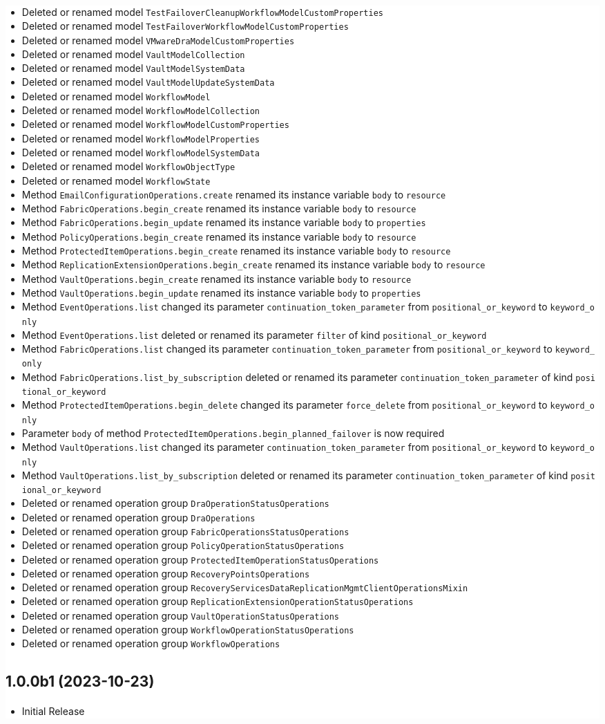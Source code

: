  - Deleted or renamed model `TestFailoverCleanupWorkflowModelCustomProperties`
  - Deleted or renamed model `TestFailoverWorkflowModelCustomProperties`
  - Deleted or renamed model `VMwareDraModelCustomProperties`
  - Deleted or renamed model `VaultModelCollection`
  - Deleted or renamed model `VaultModelSystemData`
  - Deleted or renamed model `VaultModelUpdateSystemData`
  - Deleted or renamed model `WorkflowModel`
  - Deleted or renamed model `WorkflowModelCollection`
  - Deleted or renamed model `WorkflowModelCustomProperties`
  - Deleted or renamed model `WorkflowModelProperties`
  - Deleted or renamed model `WorkflowModelSystemData`
  - Deleted or renamed model `WorkflowObjectType`
  - Deleted or renamed model `WorkflowState`
  - Method `EmailConfigurationOperations.create` renamed its instance variable `body` to `resource`
  - Method `FabricOperations.begin_create` renamed its instance variable `body` to `resource`
  - Method `FabricOperations.begin_update` renamed its instance variable `body` to `properties`
  - Method `PolicyOperations.begin_create` renamed its instance variable `body` to `resource`
  - Method `ProtectedItemOperations.begin_create` renamed its instance variable `body` to `resource`
  - Method `ReplicationExtensionOperations.begin_create` renamed its instance variable `body` to `resource`
  - Method `VaultOperations.begin_create` renamed its instance variable `body` to `resource`
  - Method `VaultOperations.begin_update` renamed its instance variable `body` to `properties`
  - Method `EventOperations.list` changed its parameter `continuation_token_parameter` from `positional_or_keyword` to `keyword_only`
  - Method `EventOperations.list` deleted or renamed its parameter `filter` of kind `positional_or_keyword`
  - Method `FabricOperations.list` changed its parameter `continuation_token_parameter` from `positional_or_keyword` to `keyword_only`
  - Method `FabricOperations.list_by_subscription` deleted or renamed its parameter `continuation_token_parameter` of kind `positional_or_keyword`
  - Method `ProtectedItemOperations.begin_delete` changed its parameter `force_delete` from `positional_or_keyword` to `keyword_only`
  - Parameter `body` of method `ProtectedItemOperations.begin_planned_failover` is now required
  - Method `VaultOperations.list` changed its parameter `continuation_token_parameter` from `positional_or_keyword` to `keyword_only`
  - Method `VaultOperations.list_by_subscription` deleted or renamed its parameter `continuation_token_parameter` of kind `positional_or_keyword`
  - Deleted or renamed operation group `DraOperationStatusOperations`
  - Deleted or renamed operation group `DraOperations`
  - Deleted or renamed operation group `FabricOperationsStatusOperations`
  - Deleted or renamed operation group `PolicyOperationStatusOperations`
  - Deleted or renamed operation group `ProtectedItemOperationStatusOperations`
  - Deleted or renamed operation group `RecoveryPointsOperations`
  - Deleted or renamed operation group `RecoveryServicesDataReplicationMgmtClientOperationsMixin`
  - Deleted or renamed operation group `ReplicationExtensionOperationStatusOperations`
  - Deleted or renamed operation group `VaultOperationStatusOperations`
  - Deleted or renamed operation group `WorkflowOperationStatusOperations`
  - Deleted or renamed operation group `WorkflowOperations`

## 1.0.0b1 (2023-10-23)

* Initial Release
